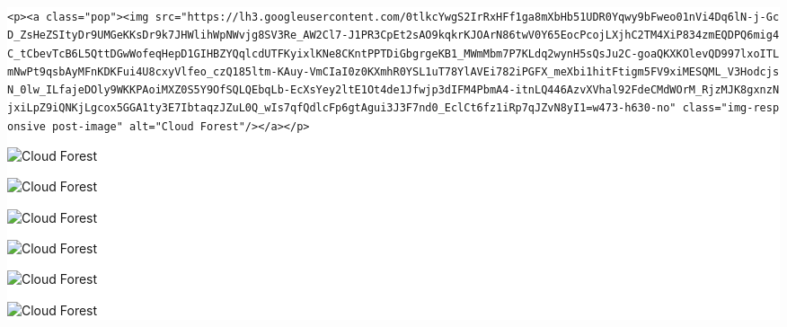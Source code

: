    <p><a class="pop"><img src="https://lh3.googleusercontent.com/0tlkcYwgS2IrRxHFf1ga8mXbHb51UDR0Yqwy9bFweo01nVi4Dq6lN-j-GcD_ZsHeZSItyDr9UMGeKKsDr9k7JHWlihWpNWvjg8SV3Re_AW2Cl7-J1PR3CpEt2sAO9kqkrKJOArN86twV0Y65EocPcojLXjhC2TM4XiP834zmEQDPQ6mig4C_tCbevTcB6L5QttDGwWofeqHepD1GIHBZYQqlcdUTFKyixlKNe8CKntPPTDiGbgrgeKB1_MWmMbm7P7KLdq2wynH5sQsJu2C-goaQKXKOlevQD997lxoITLmNwPt9qsbAyMFnKDKFui4U8cxyVlfeo_czQ185ltm-KAuy-VmCIaI0z0KXmhR0YSL1uT78YlAVEi782iPGFX_meXbi1hitFtigm5FV9xiMESQML_V3HodcjsN_0lw_ILfajeDOly9WKKPAoiMXZ0S5Y9OfSQLQEbqLb-EcXsYey2ltE1Ot4de1Jfwjp3dIFM4PbmA4-itnLQ446AzvXVhal92FdeCMdWOrM_RjzMJK8gxnzNjxiLpZ9iQNKjLgcox5GGA1ty3E7IbtaqzJZuL0Q_wIs7qfQdlcFp6gtAgui3J3F7nd0_EclCt6fz1iRp7qJZvN8yI1=w473-h630-no" class="img-responsive post-image" alt="Cloud Forest"/></a></p>
  </div>
  <div class="col-lg-4 col-md-6 col-sm-12">
    <p><a class="pop"><img src="https://lh3.googleusercontent.com/cNGRObYB5pbrPOoOd1IZ_6EOKN-x1a4oxbEKTw03fyw7yfO2GNAu0fE2DaGmHJyychLlH651NfH9ZDNHet2SLc9QxyhJPWHZdF7iGpk7r7xhWLHaRL4LrkR53_9p-QGq4wLUqP9_6hUMMg1oyrLmKi-8LFAUslQm9q56X4Z226zqtY3RmLhv4EiRJ-KY1ei8IAfmuxV1FqBWxIRZkwNkJsGugg3evzVU7Z7VExl_BWjPh89N9x-omqYJH0Ura_oYTBnCQTgDlagDOfRuC_tdXD-H-23f7hRCPpfLxpnJzdd4Fu5gIO9MF1u3j--aAnSWjJvA_CqYhDAiYqCfZcA8L_I8uB0tvWMYU0O4GwjXgRfQSxgyoxQZleZPkODld-r6j3pvkC3r1uxB4Zb9nFqsV-SPjsSY5_rfn5hrASVj6W_ontcgJrtPaabQYbOO0UBXyJK0jGdIP2-QBlktx3GFZoDBkxRYoMreDueNaOalHc9XHXmdK9MnKzDJMSfpZVwrJqtArzKSo_M2OwXOjmkAi2JvM7JSIAM4KBVOOMGggmE6Oc46-fwWpP4dmUAVcz79fhijYvGDrGOIeB5EnnFB55pE6v788-J6V45QAHfg82jJ6CvM7kVu=w473-h630-no" class="img-responsive post-image" alt="Cloud Forest" /></a></p>
  </div>
  <div class="col-lg-4 col-md-6 col-sm-12">
    <p><a class="pop"><img src="https://lh3.googleusercontent.com/gDQ9CbcFH1MGKBkTCo2WwrGRDeUzLhezyZ11A7dqnG8MvC_fuD4qV4e-Hh6A4IrplqXJo13TGEAUl2DZnpfjXBZV-H2CbmZPWQRy9RRe6VRdtdkQHp32leVVXcu1c_Dn_DPT1Fusi8Bl4_3KnnGGcTnq62Bq8dtei8tbnnzlbAvMUjAYQ-HSEqfzqlJaKugzMCQYzenIXMW7DG4yEg93EOUDaVvQQEfRnbbuxiz6F5rL0i6HdGD_Nwd9TM20X5nGmKtsDGS1lxL_thx6Br3mymKqHfG-lBWtkyj9X82yyNX3Cj9jyz4dy-pp41UER8yFKVOj4rZlPfbCxslPVeWEXwtLEm3aDUMpcNsVaqt5x-ysdQtcwWufQyfB4NuxRIwMjGL50EpBOik7PMbfn3MtBMdqQvfuAZsJxiAVJKhS60rM8IyY0Svk570NHl-LVDS5_q-t8ppno0fMV4FuyCWeK6uWOShIHN3YjCpehjvfuqoyMYGN5Y5QWJLTUQU9Lusjs-iluz8aLC1-UbUkW8UCtYY7_VtvrZ1P1vcrf_tNb_HohEvW5X-AA0AqPyNopAFdyEYMPDpNXMYEKUoumnPITkLEctFmjsuJ9CgQRR-h3XkyNQZ1mk78=w473-h630-no" class="img-responsive post-image" alt="Cloud Forest" /></a></p>
  </div>
  <div class="col-lg-4 col-md-6 col-sm-12">
    <p><a class="pop"><img src="https://lh3.googleusercontent.com/Z_gahh5x0v78xnH3_uLoFEB162ukL4Sgd6PB5QfBQGfb-u_uD0a73TlIFkDkf3ncgfW3xOKSABFXAHIsmNSbnB0xM5RcVWxhxv92ljQnUDwVwN76fyRXO1LERWPOMYxGExHwZ0O-et_J91RQjiBqjoUhNoAxrNcCb2Zm7CcJIE0Cjhp4pTAFrZJEmcccF8mQ8fjSjiuAY6bwjvZKL4lRP9denwPTpvD38RdptXxnrXA_Y4fTGyMzEL4BB2AArqyAp3dXvhK8meRB3sqt1nM3EkVjwZZV4x16RCLuEZq0kE8hqN90Dm7e615cyl6BVUSsGFUmoP_uVnAWvEy9BtzlLTi48oCh7I7_1o-ePeyqjGbqPeEyVGLr6FAsjctp3iqprCLRMLOozCYmcXkLz8z5XQlT2sY1qpQa4azRK4txY70Rs9qdT7lqHZUQsZewWoQMH6iUzQ8njz_cNlJy5rzeMptEAyMesx87TcrcGTFRjcFvYRL0rYVOtLaewNk8Ucm7kAbpEQn6OVpEXhKouQMqMp-RS8K54D06t1HdmZ-mJXr73vBwcaSBAAl0DTIgERAujNG1XQkP1Ck-f-2RymvR0vB-O_-TKx8LwmFI7Wo9p8F078Eazd9u=w473-h630-no" class="img-responsive post-image" alt="Cloud Forest"/></a></p>
  </div>
  <div class="col-lg-4 col-md-6 col-sm-12">
    <p><a class="pop"><img src="https://lh3.googleusercontent.com/sSdtJu9FylEleoSrH_Ee70Ha5FUCrsUyJePkUeZ0hIcnDu_GjBuXN43alJcZDXMc6F1v_7efzhggEEat14UjUtVqMwFu5sFT_V9SjOqf0zQEOc5ZtYo7ipe9Jzv7mcOW0wdBjPeuXdAEAHYTNuPnqSMBsDQMSp6Ob_56y4VodA14DXPqntPEiG9-2dh5F8vICWpFgKewvtrZdfrfjeNQ6jxIiLCiWvTWIVz8rE2PNxpRetOYKUVfmHiaOkWjLCyW7J__9EYBvJ_90zDltqvvlnRcNzzWhIKeWYoRFjw_kc54r8-AC8LKXVX5HHVGzSkHpzaTKu8zAjN6Jr6Z3X8jBWzsokW_9AVrRbTCBnK9kyKGIVrfQsy3Nt3_imCtwiUkxFamw06yYpTM8iX2fo5DGX0xl-ka6H3T2hmLFo12aBG-EYM4JrFLWCYmuveWrdsIhkTGIYjBzhh6EYDH33lB2eZTyoJVTjGbsia1x6eSftdigS_YOsCaOnxcmxJDdEHGzD-T4wCUubnznoNPXleHQ-X5UGFwuAuyKSE7Z2z7zFHtqcO28h-XBIh2xP5_IGJDRKQxAYi315EyYiLzOZIppv6AhXoQNg-bsps5gpTZ120aT3z8rr3X=w473-h630-no" class="img-responsive post-image" alt="Cloud Forest" /></a></p>
  </div>
  <div class="col-lg-4 col-md-6 col-sm-12">
    <p><a class="pop"><img src="https://lh3.googleusercontent.com/teXPXtPhfel4rPBj9ldYS1G4bqPKWr9rIfUbcFgIbPnWTGcqV5GnGwpOMWoe5XF2uxbiEh4Uuf8ZklcH0aNJCZSkCY20EWqHxsNwIEuegVFbd-YHAG3MTUuzCzdqiB9zPh-qkYwDkg5RiJotGg8SfXhWvng8s1GktKPAoJ5KDPKqqdx3SlXp7fMUVw84iFhI8lry9s8WaaGgxQ21_IEcuPhwl3AHZ1Uip46WI4pQYzZzhvMe9l-vc88bwfxcdnPl2ZNvYi_dhGnHwaSsTD5UpnkyIUJRA79hSFaBKmnxgbtzt0hI04wZaXU6iRTjS7PS3lg8B-gbaYxaR7ICwfIKELc8ON6J_AwwKa7s29PQNRSrfNaDSmEswR_fdq1N6sI6tR_msVUOXQdcovEQLKQBfPABDyoxx22hrsTGwTqbViY4pA3L-lPvfCdIEn3Cg2RhNQ2l7qEGGDsYR3Gs8I_0ftJ3m2CYwYhXEC6zMaK1LRj5qUjyYli8vmeBNscJ-SO4TuWqv3mvdJzUfPn0MHbV_yn76Nz5Sdmy-vQDjd80giICmIzh5jKhthdTebFWO-CJjr6zxNHh3KDhRArj337yuIn7D8az02mmLKJ-Yd6PcpJQkuO67ZmL=w473-h630-no" class="img-responsive post-image" alt="Cloud Forest" /></a></p>
  </div>
  <div class="col-lg-4 col-md-6 col-sm-12">
    <p><a class="pop"><img src="https://lh3.googleusercontent.com/kS4JT92YdJtUI2wnaGQckZEep1aUcWWpuccjlAI3nhadS_j2QgLCp7YpXm9zXKKT384X4e0AmLR6xE_asCdfBxif_eJ37Db9vB0wyRmY3QPC1FlYac_DM_vAwwj64_mIyJBWL-0JqgZmmjvlhswZjbX1chczdG5nY5H-a0T1W3UgaIj5PcLaLq_IrUB5T58e5O1IkqwW6QbIxlSZ2p1InH8I5wn7NRpfZEmXH1z8bfZiOXUJfA7Q4Zm5H9R3kv9muFwxS4yboJO798qycmR2hfLVfopdapecif-K-JyituyXM4qeC15JjtFBIBK_Cg8CM3fKBTPlnz6X-R6Ytl05unYQyfJq2C454ZzqGOFn1OOmK_19_uUL9QxrKGtxK6xoG5Rg1bgmuYmVQYBeON-Xu8LZ50cOJInLJhvRvdsWi3lbj7PfZlrGKPWMu3QnMzesKgnA6QDKG5WF70wDwYMKPHfkuRpam-ZYVmh6C0Lkjz5UricTIzBSF1j6aYSxuXkqEm_Dc_rx7OPsY8-CYYNQaiK41jVavDNLvqXMD9xzRg6cnufpNqkzBFJeemPU_mWNAdPe6USsKv3_r46dxy1o45J-4TGg_r4CRZbJYE9eop0xm5v07Jj2=w473-h630-no" class="img-responsive post-image" alt="Cloud Forest" /></a></p>
  </div>
  <div class="col-lg-4 col-md-6 col-sm-12">